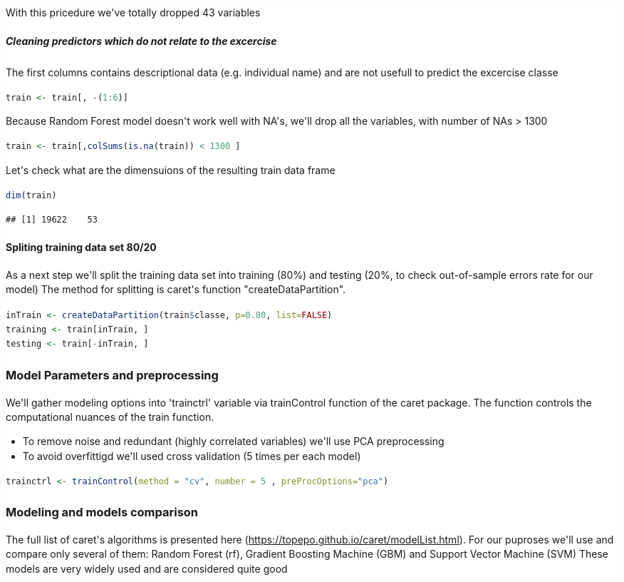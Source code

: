 With this pricedure we've totally dropped 43 variables

##### Cleaning predictors which do not relate to the excercise

The first columns contains descriptional data (e.g. individual name) and are not usefull to predict the excercise classe


```r
train <- train[, -(1:6)]
```

Because Random Forest model doesn't work well with NA's, we'll drop all the variables, with number of NAs > 1300

```r
train <- train[,colSums(is.na(train)) < 1300 ]
```

Let's check what are the dimensuions of the resulting train data frame


```r
dim(train)
```

```
## [1] 19622    53
```

#### Spliting training data set 80/20

As a next step we'll split the training data set into training (80%) and testing (20%, to check out-of-sample errors rate for our model)
The method for splitting is caret's function "createDataPartition". 


```r
inTrain <- createDataPartition(train$classe, p=0.80, list=FALSE)
training <- train[inTrain, ]
testing <- train[-inTrain, ]
```

### Model Parameters and preprocessing

We'll gather modeling options into 'trainctrl' variable via trainControl function of the caret package.
The function controls the computational nuances of the train function.

* To remove noise and redundant (highly correlated variables) we'll use PCA preprocessing
* To avoid overfittigd we'll used cross validation (5 times per each model)


```r
trainctrl <- trainControl(method = "cv", number = 5 , preProcOptions="pca")
```

### Modeling and models comparison

The full list of caret's algorithms is presented here (https://topepo.github.io/caret/modelList.html). 
For our puproses we'll use and compare only several of them: Random Forest (rf), Gradient Boosting Machine (GBM) and Support Vector Machine (SVM)
These models are very widely used and are considered quite good
